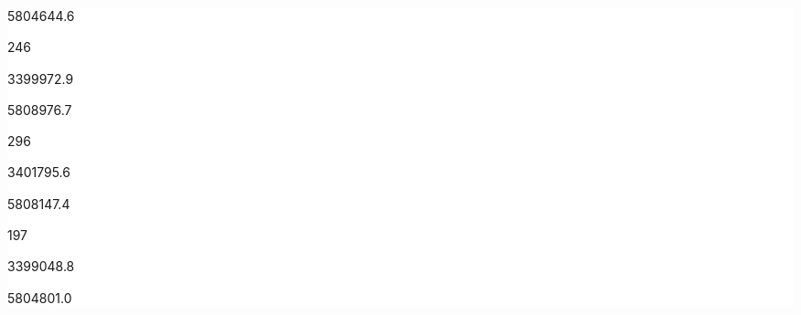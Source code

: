 </td>

<td style align="center">

5804644.6

</td>

<td style align="center">

246

</td>

<td style align="center">

3399972.9

</td>

<td style align="center">

5808976.7

</td>

<td style align="center">

296

</td>

<td style align="center">

3401795.6

</td>

<td style align="center">

5808147.4

</td>

</tr>

<tr>

<td style align="center">

197

</td>

<td style align="center">

3399048.8

</td>

<td style align="center">

5804801.0

</td>
